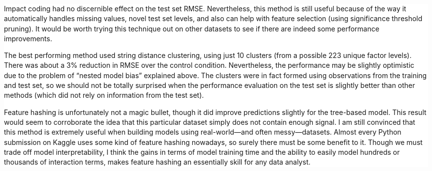 Impact coding had no discernible effect on the test set RMSE. Nevertheless, this method is still useful because of the way it automatically handles missing values, novel test set levels, and also can help with feature selection (using significance threshold pruning). It would be worth trying this technique out on other datasets to see if there are indeed some performance improvements.

The best performing method used string distance clustering, using just 10 clusters (from a possible 223 unique factor levels). There was about a 3% reduction in RMSE over the control condition. Nevertheless, the performance may be slightly optimistic due to the problem of “nested model bias” explained above. The clusters were in fact formed using observations from the training and test set, so we should not be totally surprised when the performance evaluation on the test set is slightly better than other methods (which did not rely on information from the test set).

Feature hashing is unfortunately not a magic bullet, though it did improve predictions slightly for the tree-based model. This result would seem to corroborate the idea that this particular dataset simply does not contain enough signal. I am still convinced that this method is extremely useful when building models using real-world—and often messy—datasets. Almost every Python submission on Kaggle uses some kind of feature hashing nowadays, so surely there must be some benefit to it.
Though we must trade off model interpretability, I think the gains in terms of model training time and the ability to easily model hundreds or thousands of interaction terms, makes feature hashing an essentially skill for any data analyst.